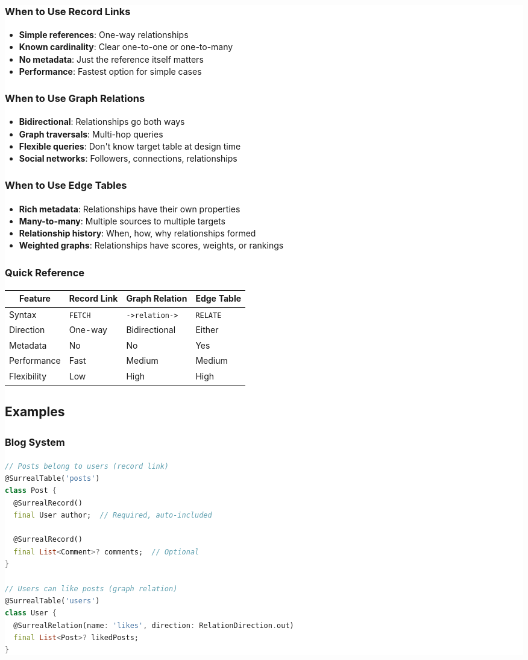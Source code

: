 ### When to Use Record Links

- **Simple references**: One-way relationships
- **Known cardinality**: Clear one-to-one or one-to-many
- **No metadata**: Just the reference itself matters
- **Performance**: Fastest option for simple cases

### When to Use Graph Relations

- **Bidirectional**: Relationships go both ways
- **Graph traversals**: Multi-hop queries
- **Flexible queries**: Don't know target table at design time
- **Social networks**: Followers, connections, relationships

### When to Use Edge Tables

- **Rich metadata**: Relationships have their own properties
- **Many-to-many**: Multiple sources to multiple targets
- **Relationship history**: When, how, why relationships formed
- **Weighted graphs**: Relationships have scores, weights, or rankings

### Quick Reference

| Feature | Record Link | Graph Relation | Edge Table |
|---------|-------------|----------------|------------|
| Syntax | `FETCH` | `->relation->` | `RELATE` |
| Direction | One-way | Bidirectional | Either |
| Metadata | No | No | Yes |
| Performance | Fast | Medium | Medium |
| Flexibility | Low | High | High |

## Examples

### Blog System

```dart
// Posts belong to users (record link)
@SurrealTable('posts')
class Post {
  @SurrealRecord()
  final User author;  // Required, auto-included

  @SurrealRecord()
  final List<Comment>? comments;  // Optional
}

// Users can like posts (graph relation)
@SurrealTable('users')
class User {
  @SurrealRelation(name: 'likes', direction: RelationDirection.out)
  final List<Post>? likedPosts;
}
```
